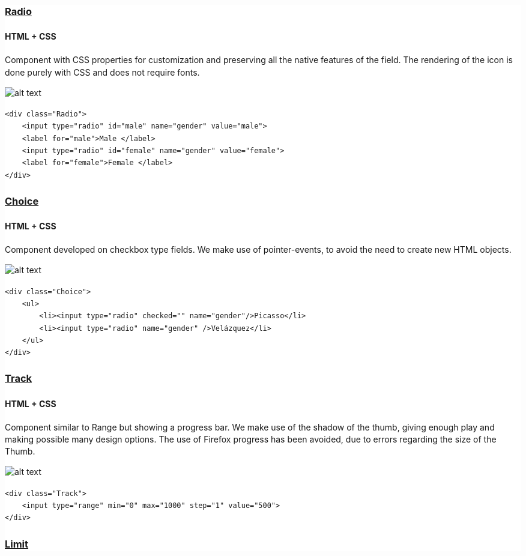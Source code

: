 ### [Radio](components/Radio)

#### HTML + CSS

Component with CSS properties for customization and preserving all the native features of the field. The rendering of the icon is done purely with CSS and does not require fonts.

![alt text](navigator/public/components/Radio/presentation.jpg)

```
<div class="Radio">
    <input type="radio" id="male" name="gender" value="male">
    <label for="male">Male </label>
    <input type="radio" id="female" name="gender" value="female">
    <label for="female">Female </label>
</div>
```

### [Choice](components/Choice)

#### HTML + CSS

Component developed on checkbox type fields. We make use of pointer-events, to avoid the need to create new HTML objects.

![alt text](navigator/public/components/Choice/presentation.jpg)

```
<div class="Choice">
    <ul>
        <li><input type="radio" checked="" name="gender"/>Picasso</li>
        <li><input type="radio" name="gender" />Velázquez</li>
    </ul>
</div>
```

### [Track](components/Track)

#### HTML + CSS

Component similar to Range but showing a progress bar. We make use of the shadow of the thumb, giving enough play and making possible many design options. The use of Firefox progress has been avoided, due to errors regarding the size of the Thumb.

![alt text](navigator/public/components/Track/presentation.jpg)

```
<div class="Track">
    <input type="range" min="0" max="1000" step="1" value="500">
</div>
```

### [Limit](components/Limit)
